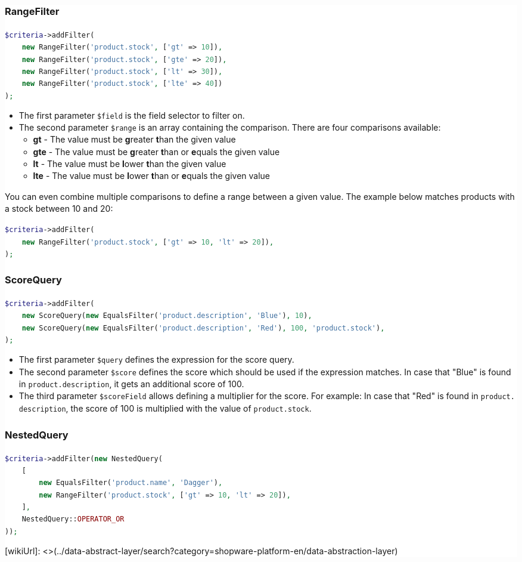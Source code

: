 ### RangeFilter

```php
$criteria->addFilter(
    new RangeFilter('product.stock', ['gt' => 10]),
    new RangeFilter('product.stock', ['gte' => 20]),
    new RangeFilter('product.stock', ['lt' => 30]),
    new RangeFilter('product.stock', ['lte' => 40])
);
```

- The first parameter `$field` is the field selector to filter on.
- The second parameter `$range` is an array containing the comparison. There are four comparisons available:
    - **gt** - The value must be **g**reater **t**han the given value
    - **gte** - The value must be **g**reater **t**han or **e**quals the given value
    - **lt** - The value must be **l**ower **t**han the given value
    - **lte** - The value must be **l**ower **t**han or **e**quals the given value

You can even combine multiple comparisons to define a range between a given value. The example below matches products with a stock between 10 and 20:

```php
$criteria->addFilter(
    new RangeFilter('product.stock', ['gt' => 10, 'lt' => 20]),
);
```

### ScoreQuery

```php
$criteria->addFilter(
    new ScoreQuery(new EqualsFilter('product.description', 'Blue'), 10),
    new ScoreQuery(new EqualsFilter('product.description', 'Red'), 100, 'product.stock'),
);
```

- The first parameter `$query` defines the expression for the score query.
- The second parameter `$score` defines the score which should be used if the expression matches. In case that "Blue" is found in `product.description`, it gets an additional score of 100.
- The third parameter `$scoreField` allows defining a multiplier for the score. For example: In case that "Red" is found in `product.description`, the score of 100 is multiplied with the value of `product.stock`.

### NestedQuery

```php
$criteria->addFilter(new NestedQuery(
    [
        new EqualsFilter('product.name', 'Dagger'),
        new RangeFilter('product.stock', ['gt' => 10, 'lt' => 20]),
    ],
    NestedQuery::OPERATOR_OR
));
```


[wikiUrl]: <>(../data-abstract-layer/search?category=shopware-platform-en/data-abstraction-layer)